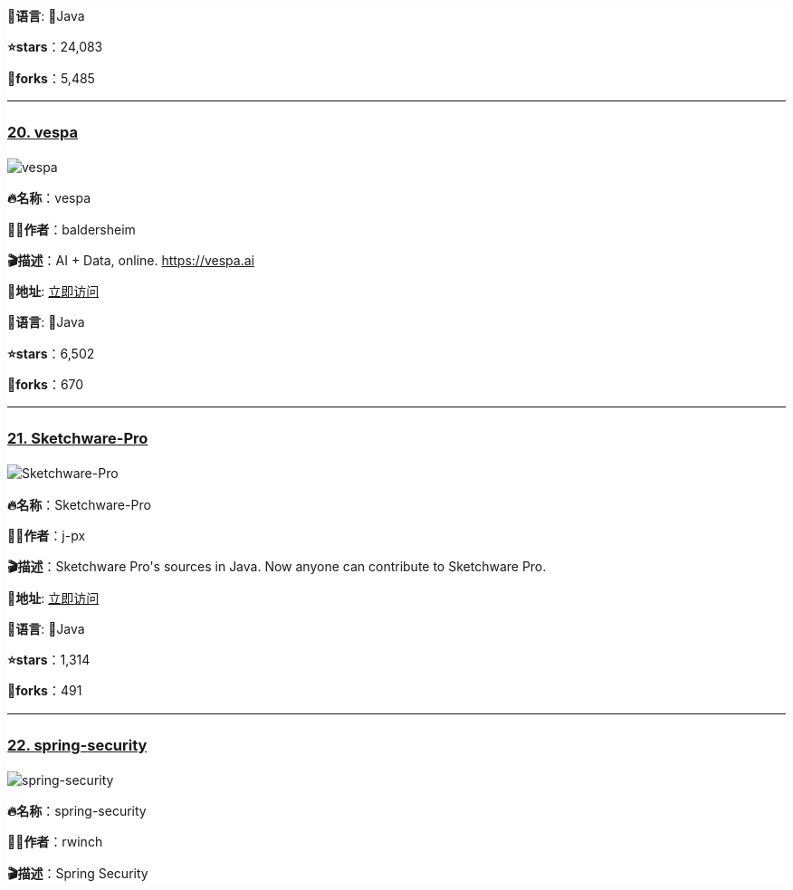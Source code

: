 **👀语言**: 🔺Java 

**⭐stars**：24,083 

**📍forks**：5,485 

--- 

### [20. vespa](https://github.com//vespa-engine/vespa) 

![vespa](https://s0.wp.com/mshots/v1/https://github.com//vespa-engine/vespa?w=600&h=450) 

**🔥名称**：vespa 

**🧑‍💻作者**：baldersheim 

**🎬描述**：AI + Data, online. https://vespa.ai 

**🔗地址**: [立即访问](https://github.com//vespa-engine/vespa) 

**👀语言**: 🔺Java 

**⭐stars**：6,502 

**📍forks**：670 

--- 

### [21. Sketchware-Pro](https://github.com//Sketchware-Pro/Sketchware-Pro) 

![Sketchware-Pro](https://s0.wp.com/mshots/v1/https://github.com//Sketchware-Pro/Sketchware-Pro?w=600&h=450) 

**🔥名称**：Sketchware-Pro 

**🧑‍💻作者**：j-px 

**🎬描述**：Sketchware Pro's sources in Java. Now anyone can contribute to Sketchware Pro. 

**🔗地址**: [立即访问](https://github.com//Sketchware-Pro/Sketchware-Pro) 

**👀语言**: 🔺Java 

**⭐stars**：1,314 

**📍forks**：491 

--- 

### [22. spring-security](https://github.com//spring-projects/spring-security) 

![spring-security](https://s0.wp.com/mshots/v1/https://github.com//spring-projects/spring-security?w=600&h=450) 

**🔥名称**：spring-security 

**🧑‍💻作者**：rwinch 

**🎬描述**：Spring Security 
